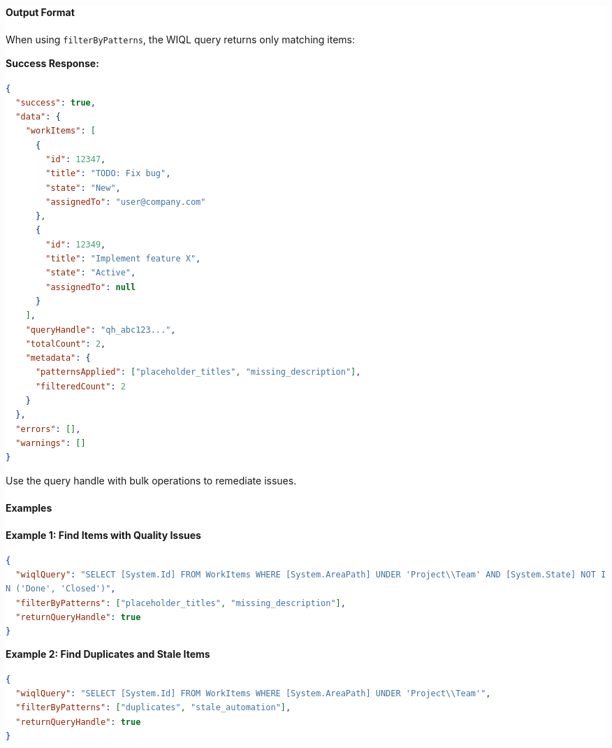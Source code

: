 #### Output Format

When using `filterByPatterns`, the WIQL query returns only matching items:

**Success Response:**
```json
{
  "success": true,
  "data": {
    "workItems": [
      {
        "id": 12347,
        "title": "TODO: Fix bug",
        "state": "New",
        "assignedTo": "user@company.com"
      },
      {
        "id": 12349,
        "title": "Implement feature X",
        "state": "Active",
        "assignedTo": null
      }
    ],
    "queryHandle": "qh_abc123...",
    "totalCount": 2,
    "metadata": {
      "patternsApplied": ["placeholder_titles", "missing_description"],
      "filteredCount": 2
    }
  },
  "errors": [],
  "warnings": []
}
```

Use the query handle with bulk operations to remediate issues.

#### Examples

**Example 1: Find Items with Quality Issues**
```json
{
  "wiqlQuery": "SELECT [System.Id] FROM WorkItems WHERE [System.AreaPath] UNDER 'Project\\Team' AND [System.State] NOT IN ('Done', 'Closed')",
  "filterByPatterns": ["placeholder_titles", "missing_description"],
  "returnQueryHandle": true
}
```

**Example 2: Find Duplicates and Stale Items**
```json
{
  "wiqlQuery": "SELECT [System.Id] FROM WorkItems WHERE [System.AreaPath] UNDER 'Project\\Team'",
  "filterByPatterns": ["duplicates", "stale_automation"],
  "returnQueryHandle": true
}
```
